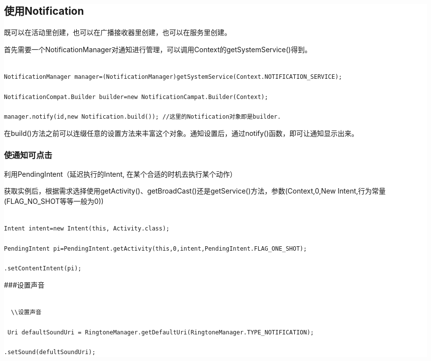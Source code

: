   ## 使用Notification
  
  既可以在活动里创建，也可以在广播接收器里创建，也可以在服务里创建。
  
  首先需要一个NotificationManager对通知进行管理，可以调用Context的getSystemService()得到。
  
  ```
  
  NotificationManager manager=(NotificationManager)getSystemService(Context.NOTIFICATION_SERVICE);
  
  NotificationCompat.Builder builder=new NotificationCampat.Builder(Context);
  
  manager.notify(id,new Notification.build()); //这里的Notification对象即是builder.
  
  ```
  
  在build()方法之前可以连缀任意的设置方法来丰富这个对象。通知设置后，通过notify()函数，即可让通知显示出来。
  
  ### 使通知可点击
  
  利用PendingIntent（延迟执行的Intent, 在某个合适的时机去执行某个动作）
  
  获取实例后，根据需求选择使用getActivity()、getBroadCast()还是getService()方法，参数(Context,0,New Intent,行为常量(FLAG_NO_SHOT等等一般为0))
  
  ```
  
  Intent intent=new Intent(this, Activity.class);
  
  PendingIntent pi=PendingIntent.getActivity(this,0,intent,PendingIntent.FLAG_ONE_SHOT);
  
  .setContentIntent(pi);
  
  ```
  
  ###设置声音
  
  ```
  
    \\设置声音
  
   Uri defaultSoundUri = RingtoneManager.getDefaultUri(RingtoneManager.TYPE_NOTIFICATION);
  
  .setSound(defultSoundUri);
  
  ```
  
